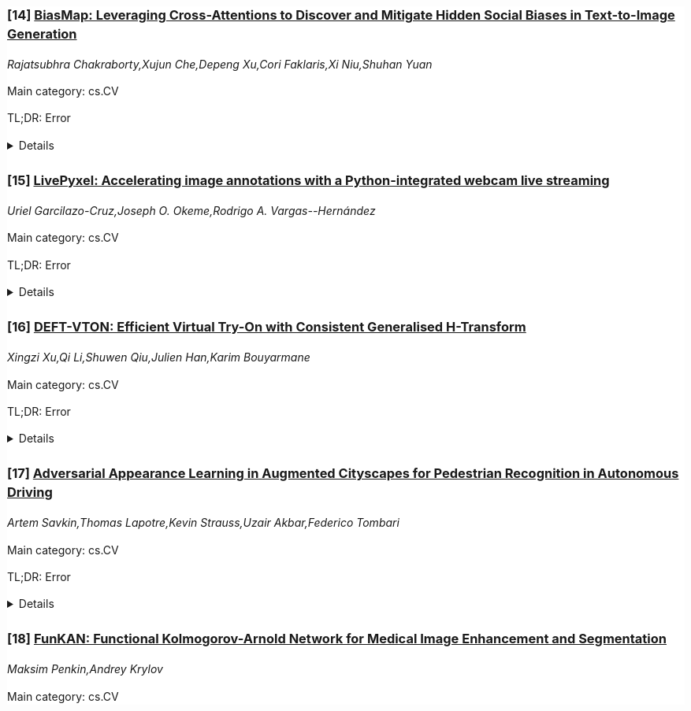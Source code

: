 ### [14] [BiasMap: Leveraging Cross-Attentions to Discover and Mitigate Hidden Social Biases in Text-to-Image Generation](https://arxiv.org/abs/2509.13496)
*Rajatsubhra Chakraborty,Xujun Che,Depeng Xu,Cori Faklaris,Xi Niu,Shuhan Yuan*

Main category: cs.CV

TL;DR: Error


<details><summary>Details</summary></details>


### [15] [LivePyxel: Accelerating image annotations with a Python-integrated webcam live streaming](https://arxiv.org/abs/2509.13504)
*Uriel Garcilazo-Cruz,Joseph O. Okeme,Rodrigo A. Vargas--Hernández*

Main category: cs.CV

TL;DR: Error


<details><summary>Details</summary></details>


### [16] [DEFT-VTON: Efficient Virtual Try-On with Consistent Generalised H-Transform](https://arxiv.org/abs/2509.13506)
*Xingzi Xu,Qi Li,Shuwen Qiu,Julien Han,Karim Bouyarmane*

Main category: cs.CV

TL;DR: Error


<details><summary>Details</summary></details>


### [17] [Adversarial Appearance Learning in Augmented Cityscapes for Pedestrian Recognition in Autonomous Driving](https://arxiv.org/abs/2509.13507)
*Artem Savkin,Thomas Lapotre,Kevin Strauss,Uzair Akbar,Federico Tombari*

Main category: cs.CV

TL;DR: Error


<details><summary>Details</summary></details>


### [18] [FunKAN: Functional Kolmogorov-Arnold Network for Medical Image Enhancement and Segmentation](https://arxiv.org/abs/2509.13508)
*Maksim Penkin,Andrey Krylov*

Main category: cs.CV
